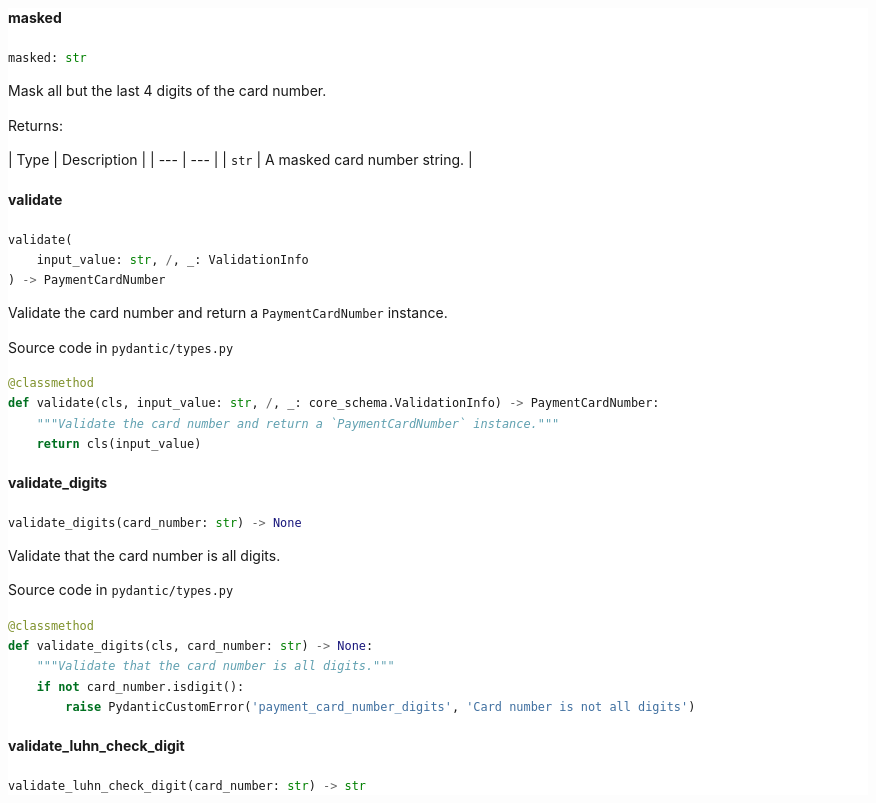 #### masked

```python
masked: str

```

Mask all but the last 4 digits of the card number.

Returns:

| Type | Description | | --- | --- | | `str` | A masked card number string. |

#### validate

```python
validate(
    input_value: str, /, _: ValidationInfo
) -> PaymentCardNumber

```

Validate the card number and return a `PaymentCardNumber` instance.

Source code in `pydantic/types.py`

```python
@classmethod
def validate(cls, input_value: str, /, _: core_schema.ValidationInfo) -> PaymentCardNumber:
    """Validate the card number and return a `PaymentCardNumber` instance."""
    return cls(input_value)

```

#### validate_digits

```python
validate_digits(card_number: str) -> None

```

Validate that the card number is all digits.

Source code in `pydantic/types.py`

```python
@classmethod
def validate_digits(cls, card_number: str) -> None:
    """Validate that the card number is all digits."""
    if not card_number.isdigit():
        raise PydanticCustomError('payment_card_number_digits', 'Card number is not all digits')

```

#### validate_luhn_check_digit

```python
validate_luhn_check_digit(card_number: str) -> str

```
